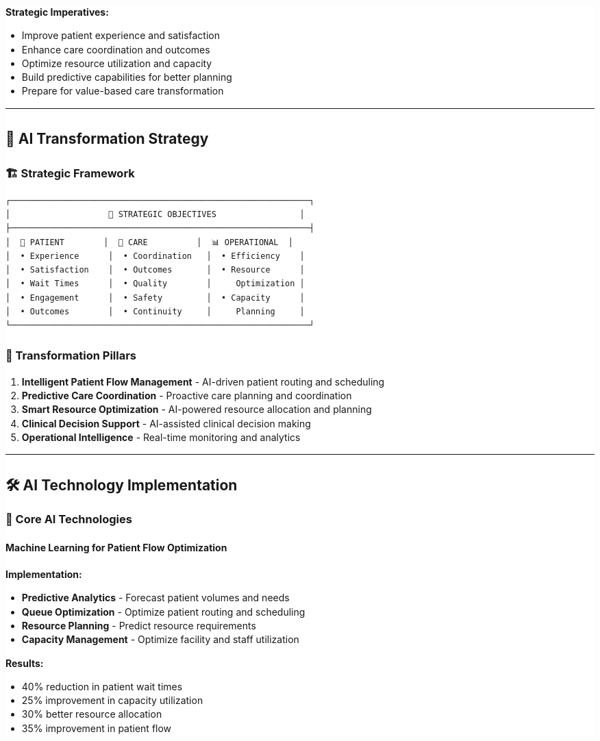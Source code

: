**Strategic Imperatives:**
- Improve patient experience and satisfaction
- Enhance care coordination and outcomes
- Optimize resource utilization and capacity
- Build predictive capabilities for better planning
- Prepare for value-based care transformation

---

## 🎯 **AI Transformation Strategy**

### **🏗️ Strategic Framework**

```
┌─────────────────────────────────────────────────────────────┐
│                    🎯 STRATEGIC OBJECTIVES                 │
├─────────────────────────────────────────────────────────────┤
│  👥 PATIENT        │  🏥 CARE          │  📊 OPERATIONAL  │
│  • Experience      │  • Coordination   │  • Efficiency    │
│  • Satisfaction    │  • Outcomes       │  • Resource      │
│  • Wait Times      │  • Quality        │     Optimization │
│  • Engagement      │  • Safety         │  • Capacity      │
│  • Outcomes        │  • Continuity     │     Planning     │
└─────────────────────────────────────────────────────────────┘
```

### **🎯 Transformation Pillars**
1. **Intelligent Patient Flow Management** - AI-driven patient routing and scheduling
2. **Predictive Care Coordination** - Proactive care planning and coordination
3. **Smart Resource Optimization** - AI-powered resource allocation and planning
4. **Clinical Decision Support** - AI-assisted clinical decision making
5. **Operational Intelligence** - Real-time monitoring and analytics

---

## 🛠️ **AI Technology Implementation**

### **🤖 Core AI Technologies**

#### **Machine Learning for Patient Flow Optimization**
**Implementation:**
- **Predictive Analytics** - Forecast patient volumes and needs
- **Queue Optimization** - Optimize patient routing and scheduling
- **Resource Planning** - Predict resource requirements
- **Capacity Management** - Optimize facility and staff utilization

**Results:**
- 40% reduction in patient wait times
- 25% improvement in capacity utilization
- 30% better resource allocation
- 35% improvement in patient flow
